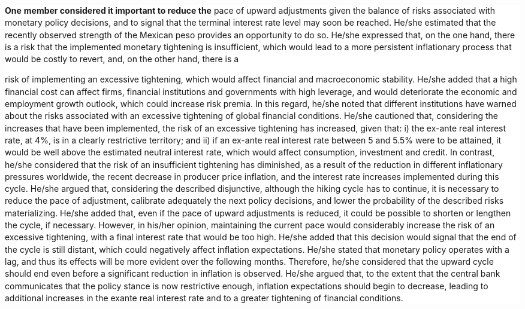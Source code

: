 **One** **member considered it important to reduce the**
pace of upward adjustments given the balance of
risks associated with monetary policy decisions, and
to signal that the terminal interest rate level may soon
be reached. He/she estimated that the recently
observed strength of the Mexican peso provides an
opportunity to do so. He/she expressed that, on the
one hand, there is a risk that the implemented
monetary tightening is insufficient, which would lead
to a more persistent inflationary process that would
be costly to revert, and, on the other hand, there is a


risk of implementing an excessive tightening, which
would affect financial and macroeconomic stability.
He/she added that a high financial cost can affect
firms, financial institutions and governments with high
leverage, and would deteriorate the economic and
employment growth outlook, which could increase
risk premia. In this regard, he/she noted that different
institutions have warned about the risks associated
with an excessive tightening of global financial
conditions. He/she cautioned that, considering the
increases that have been implemented, the risk of an
excessive tightening has increased, given that: i) the
ex-ante real interest rate, at 4%, is in a clearly
restrictive territory; and ii) if an ex-ante real interest
rate between 5 and 5.5% were to be attained, it would
be well above the estimated neutral interest rate,
which would affect consumption, investment and
credit. In contrast, he/she considered that the risk of
an insufficient tightening has diminished, as a result
of the reduction in different inflationary pressures
worldwide, the recent decrease in producer price
inflation, and the interest rate increases implemented
during this cycle. He/she argued that, considering the
described disjunctive, although the hiking cycle has to
continue, it is necessary to reduce the pace of
adjustment, calibrate adequately the next policy
decisions, and lower the probability of the described
risks materializing. He/she added that, even if the
pace of upward adjustments is reduced, it could be
possible to shorten or lengthen the cycle, if
necessary. However, in his/her opinion, maintaining
the current pace would considerably increase the risk
of an excessive tightening, with a final interest rate
that would be too high. He/she added that this
decision would signal that the end of the cycle is still
distant, which could negatively affect inflation
expectations. He/she stated that monetary policy
operates with a lag, and thus its effects will be more
evident over the following months. Therefore, he/she
considered that the upward cycle should end even
before a significant reduction in inflation is observed.
He/she argued that, to the extent that the central bank
communicates that the policy stance is now restrictive
enough, inflation expectations should begin to
decrease, leading to additional increases in the exante real interest rate and to a greater tightening of
financial conditions.
